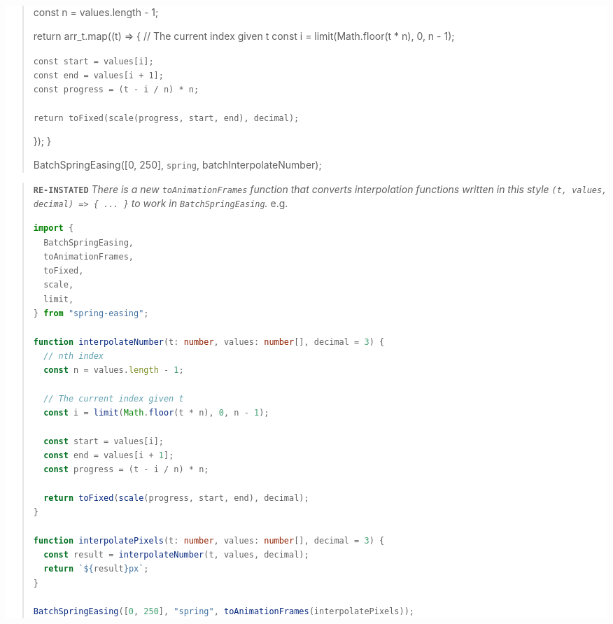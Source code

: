 >   const n = values.length - 1;
>
>   return arr_t.map((t) => {
>     // The current index given t
>     const i = limit(Math.floor(t * n), 0, n - 1);
>
>     const start = values[i];
>     const end = values[i + 1];
>     const progress = (t - i / n) * n;
>
>     return toFixed(scale(progress, start, end), decimal);
>   });
> }
>
> BatchSpringEasing([0, 250], `spring`, batchInterpolateNumber);
> ```

> **`RE-INSTATED`** _There is a new `toAnimationFrames` function that converts interpolation functions written in this style `(t, values, decimal) => { ... }` to work in `BatchSpringEasing`._
> e.g.
>
> ```ts
> import {
>   BatchSpringEasing,
>   toAnimationFrames,
>   toFixed,
>   scale,
>   limit,
> } from "spring-easing";
>
> function interpolateNumber(t: number, values: number[], decimal = 3) {
>   // nth index
>   const n = values.length - 1;
>
>   // The current index given t
>   const i = limit(Math.floor(t * n), 0, n - 1);
>
>   const start = values[i];
>   const end = values[i + 1];
>   const progress = (t - i / n) * n;
>
>   return toFixed(scale(progress, start, end), decimal);
> }
>
> function interpolatePixels(t: number, values: number[], decimal = 3) {
>   const result = interpolateNumber(t, values, decimal);
>   return `${result}px`;
> }
>
> BatchSpringEasing([0, 250], "spring", toAnimationFrames(interpolatePixels));
> ```
